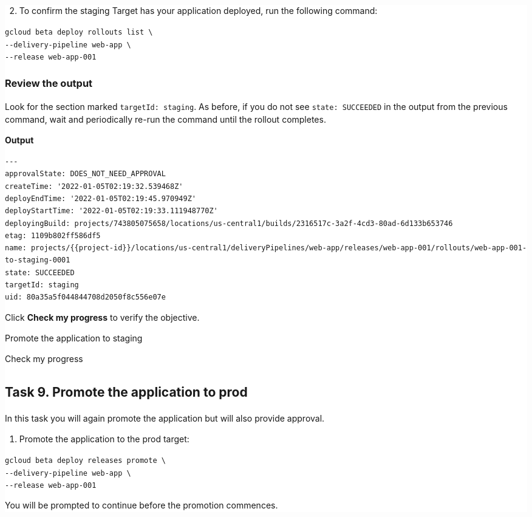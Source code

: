 2. To confirm the staging Target has your application deployed, run the following command:

```
gcloud beta deploy rollouts list \
--delivery-pipeline web-app \
--release web-app-001
```



### Review the output

Look for the section marked `targetId: staging`. As before, if you do not see `state: SUCCEEDED` in the output from the previous command, wait and periodically re-run the command until the rollout completes.

**Output**

```
---
approvalState: DOES_NOT_NEED_APPROVAL
createTime: '2022-01-05T02:19:32.539468Z'
deployEndTime: '2022-01-05T02:19:45.970949Z'
deployStartTime: '2022-01-05T02:19:33.111948770Z'
deployingBuild: projects/743805075658/locations/us-central1/builds/2316517c-3a2f-4cd3-80ad-6d133b653746
etag: 1109b802ff586df5
name: projects/{{project-id}}/locations/us-central1/deliveryPipelines/web-app/releases/web-app-001/rollouts/web-app-001-to-staging-0001
state: SUCCEEDED
targetId: staging
uid: 80a35a5f044844708d2050f8c556e07e
```

Click **Check my progress** to verify the objective.

Promote the application to staging



Check my progress



## Task 9. Promote the application to prod

In this task you will again promote the application but will also provide approval.

1. Promote the application to the prod target:

```
gcloud beta deploy releases promote \
--delivery-pipeline web-app \
--release web-app-001
```



You will be prompted to continue before the promotion commences.
